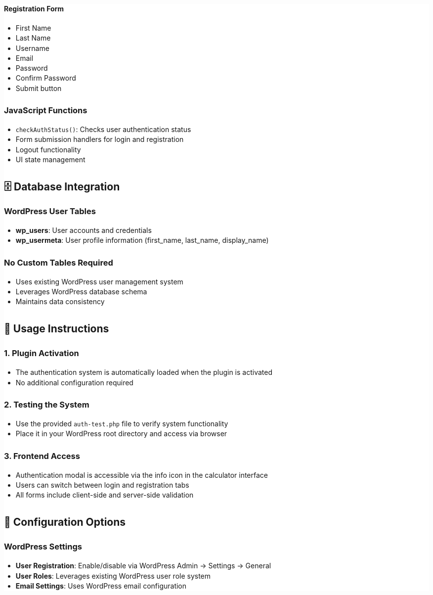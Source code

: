 #### Registration Form
- First Name
- Last Name
- Username
- Email
- Password
- Confirm Password
- Submit button

### JavaScript Functions
- `checkAuthStatus()`: Checks user authentication status
- Form submission handlers for login and registration
- Logout functionality
- UI state management

## 🗄️ Database Integration

### WordPress User Tables
- **wp_users**: User accounts and credentials
- **wp_usermeta**: User profile information (first_name, last_name, display_name)

### No Custom Tables Required
- Uses existing WordPress user management system
- Leverages WordPress database schema
- Maintains data consistency

## 🚀 Usage Instructions

### 1. Plugin Activation
- The authentication system is automatically loaded when the plugin is activated
- No additional configuration required

### 2. Testing the System
- Use the provided `auth-test.php` file to verify system functionality
- Place it in your WordPress root directory and access via browser

### 3. Frontend Access
- Authentication modal is accessible via the info icon in the calculator interface
- Users can switch between login and registration tabs
- All forms include client-side and server-side validation

## 🔧 Configuration Options

### WordPress Settings
- **User Registration**: Enable/disable via WordPress Admin → Settings → General
- **User Roles**: Leverages existing WordPress user role system
- **Email Settings**: Uses WordPress email configuration
